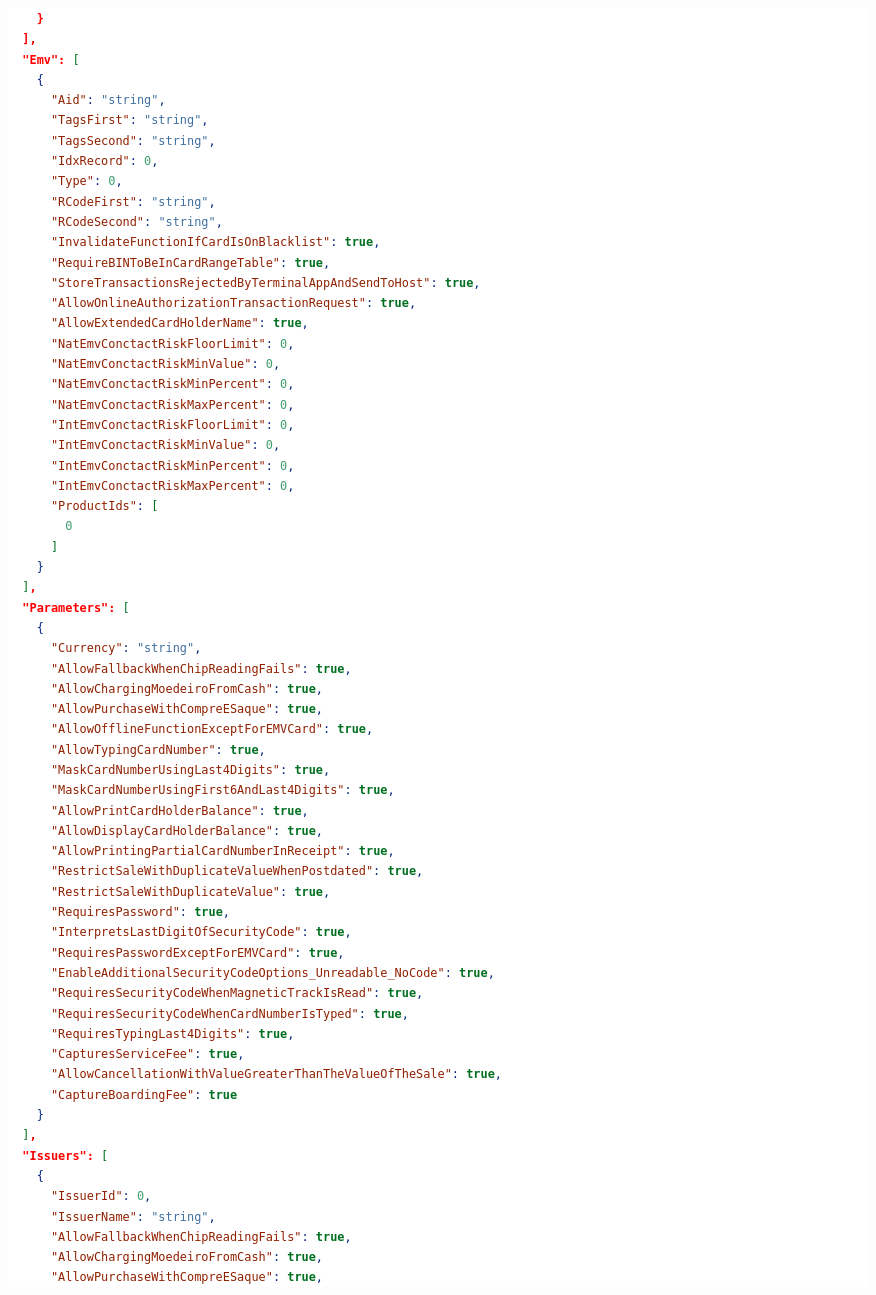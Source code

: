 ```json
    }
  ],
  "Emv": [
    {
      "Aid": "string",
      "TagsFirst": "string",
      "TagsSecond": "string",
      "IdxRecord": 0,
      "Type": 0,
      "RCodeFirst": "string",
      "RCodeSecond": "string",
      "InvalidateFunctionIfCardIsOnBlacklist": true,
      "RequireBINToBeInCardRangeTable": true,
      "StoreTransactionsRejectedByTerminalAppAndSendToHost": true,
      "AllowOnlineAuthorizationTransactionRequest": true,
      "AllowExtendedCardHolderName": true,
      "NatEmvConctactRiskFloorLimit": 0,
      "NatEmvConctactRiskMinValue": 0,
      "NatEmvConctactRiskMinPercent": 0,
      "NatEmvConctactRiskMaxPercent": 0,
      "IntEmvConctactRiskFloorLimit": 0,
      "IntEmvConctactRiskMinValue": 0,
      "IntEmvConctactRiskMinPercent": 0,
      "IntEmvConctactRiskMaxPercent": 0,
      "ProductIds": [
        0
      ]
    }
  ],
  "Parameters": [
    {
      "Currency": "string",
      "AllowFallbackWhenChipReadingFails": true,
      "AllowChargingMoedeiroFromCash": true,
      "AllowPurchaseWithCompreESaque": true,
      "AllowOfflineFunctionExceptForEMVCard": true,
      "AllowTypingCardNumber": true,
      "MaskCardNumberUsingLast4Digits": true,
      "MaskCardNumberUsingFirst6AndLast4Digits": true,
      "AllowPrintCardHolderBalance": true,
      "AllowDisplayCardHolderBalance": true,
      "AllowPrintingPartialCardNumberInReceipt": true,
      "RestrictSaleWithDuplicateValueWhenPostdated": true,
      "RestrictSaleWithDuplicateValue": true,
      "RequiresPassword": true,
      "InterpretsLastDigitOfSecurityCode": true,
      "RequiresPasswordExceptForEMVCard": true,
      "EnableAdditionalSecurityCodeOptions_Unreadable_NoCode": true,
      "RequiresSecurityCodeWhenMagneticTrackIsRead": true,
      "RequiresSecurityCodeWhenCardNumberIsTyped": true,
      "RequiresTypingLast4Digits": true,
      "CapturesServiceFee": true,
      "AllowCancellationWithValueGreaterThanTheValueOfTheSale": true,
      "CaptureBoardingFee": true
    }
  ],
  "Issuers": [
    {
      "IssuerId": 0,
      "IssuerName": "string",
      "AllowFallbackWhenChipReadingFails": true,
      "AllowChargingMoedeiroFromCash": true,
      "AllowPurchaseWithCompreESaque": true,
```